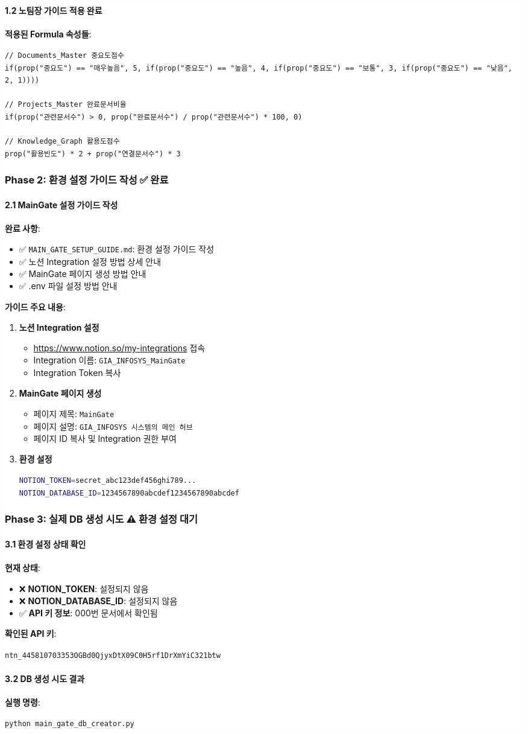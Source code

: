 #### 1.2 노팀장 가이드 적용 완료
**적용된 Formula 속성들**:
```notion
// Documents_Master 중요도점수
if(prop("중요도") == "매우높음", 5, if(prop("중요도") == "높음", 4, if(prop("중요도") == "보통", 3, if(prop("중요도") == "낮음", 2, 1))))

// Projects_Master 완료문서비율
if(prop("관련문서수") > 0, prop("완료문서수") / prop("관련문서수") * 100, 0)

// Knowledge_Graph 활용도점수
prop("활용빈도") * 2 + prop("연결문서수") * 3
```

### Phase 2: 환경 설정 가이드 작성 ✅ 완료

#### 2.1 MainGate 설정 가이드 작성
**완료 사항**:
- ✅ `MAIN_GATE_SETUP_GUIDE.md`: 환경 설정 가이드 작성
- ✅ 노션 Integration 설정 방법 상세 안내
- ✅ MainGate 페이지 생성 방법 안내
- ✅ .env 파일 설정 방법 안내

**가이드 주요 내용**:
1. **노션 Integration 설정**
   - https://www.notion.so/my-integrations 접속
   - Integration 이름: `GIA_INFOSYS_MainGate`
   - Integration Token 복사

2. **MainGate 페이지 생성**
   - 페이지 제목: `MainGate`
   - 페이지 설명: `GIA_INFOSYS 시스템의 메인 허브`
   - 페이지 ID 복사 및 Integration 권한 부여

3. **환경 설정**
   ```bash
   NOTION_TOKEN=secret_abc123def456ghi789...
   NOTION_DATABASE_ID=1234567890abcdef1234567890abcdef
   ```

### Phase 3: 실제 DB 생성 시도 ⚠️ 환경 설정 대기

#### 3.1 환경 설정 상태 확인
**현재 상태**:
- ❌ **NOTION_TOKEN**: 설정되지 않음
- ❌ **NOTION_DATABASE_ID**: 설정되지 않음
- ✅ **API 키 정보**: 000번 문서에서 확인됨

**확인된 API 키**:
```
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
```

#### 3.2 DB 생성 시도 결과
**실행 명령**:
```bash
python main_gate_db_creator.py
```
